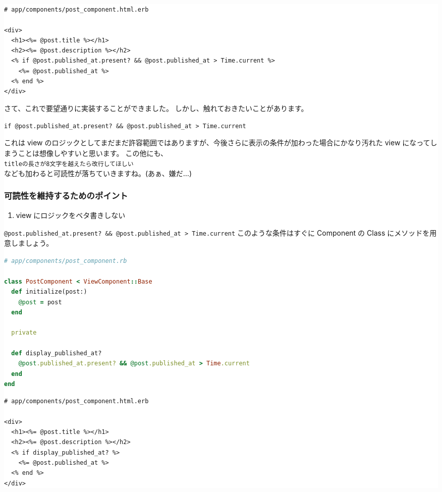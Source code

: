 ```
# app/components/post_component.html.erb

<div>
  <h1><%= @post.title %></h1>
  <h2><%= @post.description %></h2>
  <% if @post.published_at.present? && @post.published_at > Time.current %>
    <%= @post.published_at %>
  <% end %>
</div>
```

さて、これで要望通りに実装することができました。
しかし、触れておきたいことがあります。

`if @post.published_at.present? && @post.published_at > Time.current`

これは view のロジックとしてまだまだ許容範囲ではありますが、今後さらに表示の条件が加わった場合にかなり汚れた view になってしまうことは想像しやすいと思います。
この他にも、
<br/>
`titleの長さが8文字を越えたら改行してほしい`
<br/>
なども加わると可読性が落ちていきますね。(あぁ、嫌だ…)

### 可読性を維持するためのポイント

1. view にロジックをベタ書きしない

`@post.published_at.present? && @post.published_at > Time.current`
このような条件はすぐに Component の Class にメソッドを用意しましょう。

```rb
# app/components/post_component.rb

class PostComponent < ViewComponent::Base
  def initialize(post:)
    @post = post
  end

  private

  def display_published_at?
    @post.published_at.present? && @post.published_at > Time.current
  end
end
```

```
# app/components/post_component.html.erb

<div>
  <h1><%= @post.title %></h1>
  <h2><%= @post.description %></h2>
  <% if display_published_at? %>
    <%= @post.published_at %>
  <% end %>
</div>
```
